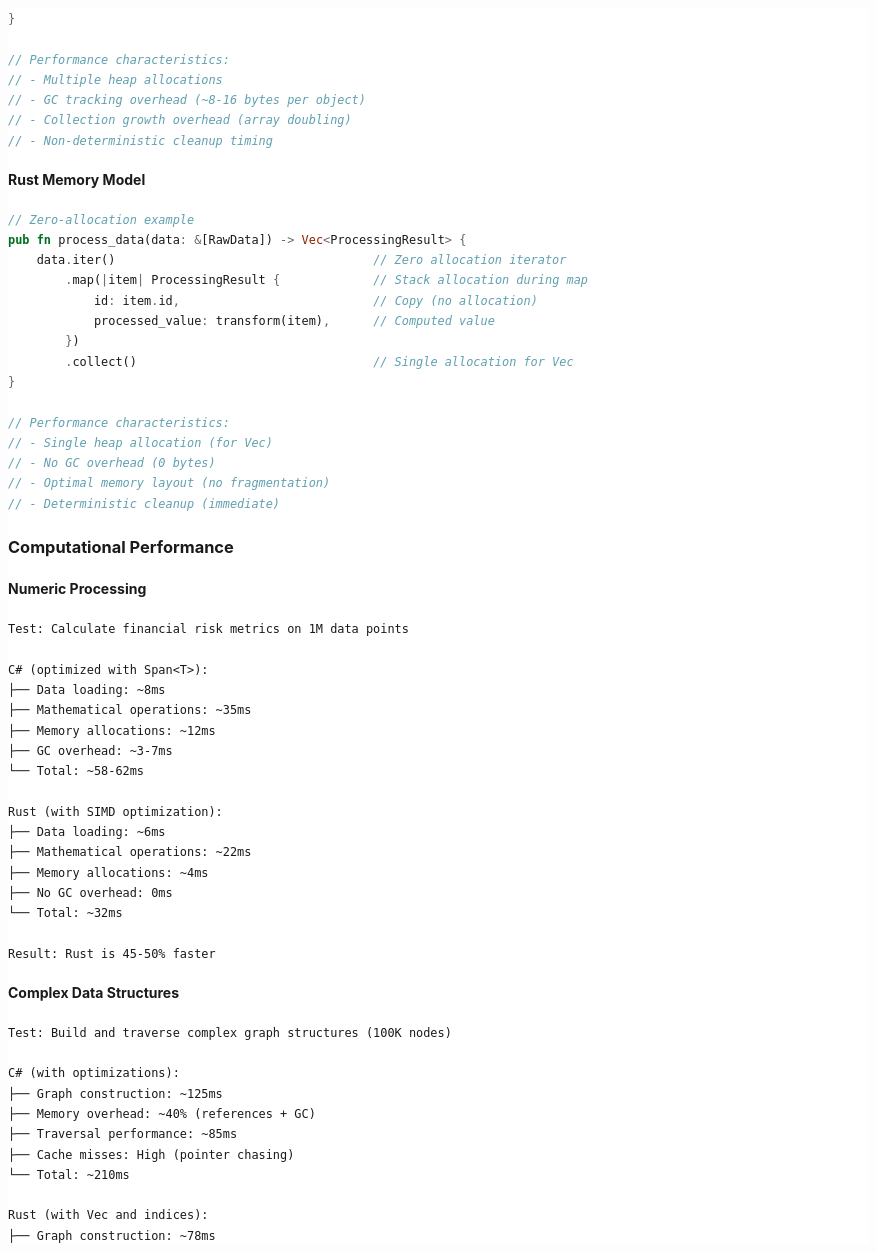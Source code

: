 ```csharp
}

// Performance characteristics:
// - Multiple heap allocations
// - GC tracking overhead (~8-16 bytes per object)
// - Collection growth overhead (array doubling)
// - Non-deterministic cleanup timing
```

#### Rust Memory Model
```rust
// Zero-allocation example
pub fn process_data(data: &[RawData]) -> Vec<ProcessingResult> {
    data.iter()                                    // Zero allocation iterator
        .map(|item| ProcessingResult {             // Stack allocation during map
            id: item.id,                           // Copy (no allocation)
            processed_value: transform(item),      // Computed value
        })
        .collect()                                 // Single allocation for Vec
}

// Performance characteristics:
// - Single heap allocation (for Vec)
// - No GC overhead (0 bytes)
// - Optimal memory layout (no fragmentation)
// - Deterministic cleanup (immediate)
```

### Computational Performance

#### Numeric Processing
```
Test: Calculate financial risk metrics on 1M data points

C# (optimized with Span<T>):
├── Data loading: ~8ms
├── Mathematical operations: ~35ms
├── Memory allocations: ~12ms
├── GC overhead: ~3-7ms
└── Total: ~58-62ms

Rust (with SIMD optimization):
├── Data loading: ~6ms  
├── Mathematical operations: ~22ms
├── Memory allocations: ~4ms
├── No GC overhead: 0ms
└── Total: ~32ms

Result: Rust is 45-50% faster
```

#### Complex Data Structures
```
Test: Build and traverse complex graph structures (100K nodes)

C# (with optimizations):
├── Graph construction: ~125ms
├── Memory overhead: ~40% (references + GC)
├── Traversal performance: ~85ms
├── Cache misses: High (pointer chasing)
└── Total: ~210ms

Rust (with Vec and indices):
├── Graph construction: ~78ms
```
